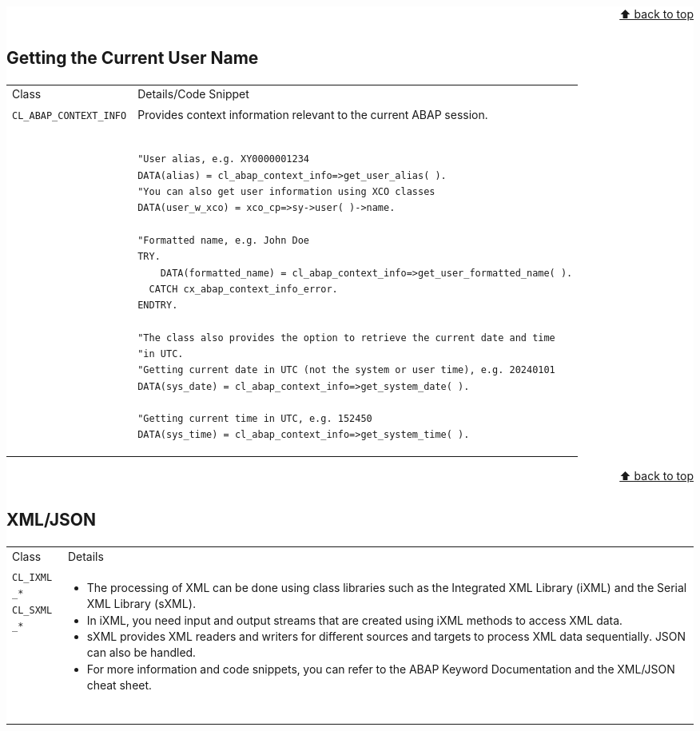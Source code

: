 </td>
</tr>
</table>

<p align="right"><a href="#top">⬆️ back to top</a></p>

## Getting the Current User Name

<table>
<tr>
<td> Class </td> <td> Details/Code Snippet </td>
</tr>
<tr>
<td> <code>CL_ABAP_CONTEXT_INFO</code> </td>
<td>
Provides context information relevant to the current ABAP session.
<br><br>

``` abap
"User alias, e.g. XY0000001234
DATA(alias) = cl_abap_context_info=>get_user_alias( ).
"You can also get user information using XCO classes
DATA(user_w_xco) = xco_cp=>sy->user( )->name.

"Formatted name, e.g. John Doe
TRY.
    DATA(formatted_name) = cl_abap_context_info=>get_user_formatted_name( ).
  CATCH cx_abap_context_info_error.
ENDTRY.

"The class also provides the option to retrieve the current date and time 
"in UTC.
"Getting current date in UTC (not the system or user time), e.g. 20240101
DATA(sys_date) = cl_abap_context_info=>get_system_date( ).

"Getting current time in UTC, e.g. 152450
DATA(sys_time) = cl_abap_context_info=>get_system_time( ).
``` 

</td>
</tr>
</table>

<p align="right"><a href="#top">⬆️ back to top</a></p>


## XML/JSON

<table>
<tr>
<td> Class </td> <td> Details </td>
</tr>
<tr>
<td> <code>CL_IXML_*</code> <br> <code>CL_SXML_*</code> </td>
<td>
<ul>
<li>The processing of XML can be done using class libraries such as the Integrated XML Library (iXML) and the Serial XML Library (sXML).</li>
<li>In iXML, you need input and output streams that are created using iXML methods to access XML data.</li>
<li>sXML provides XML readers and writers for different sources and targets to process XML data sequentially. JSON can also be handled.</li>
<li>For more information and code snippets, you can refer to the ABAP Keyword Documentation and the XML/JSON cheat sheet.</li>
</ul>
<br>